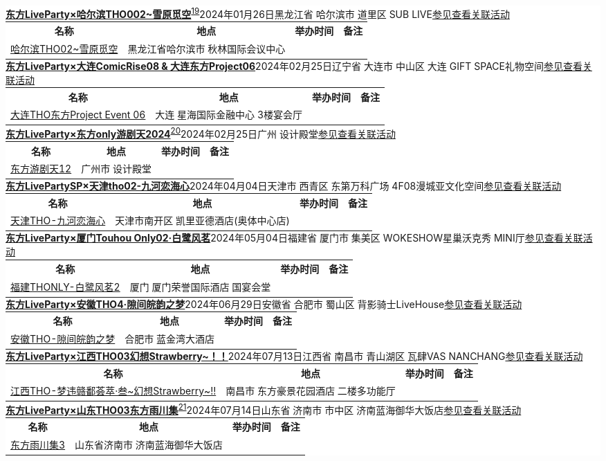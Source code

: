 <tr><td id="77"><b><a href="/展会作品列表?e=%E4%B8%9C%E6%96%B9LiveParty%2377">东方LiveParty×哈尔滨THO002~雪原觅空</a></b><sup id="cite_ref-19" class="reference"><a href="#cite_note-19">19</a></sup></td><td id="ev-77">2024年01月26日</td><td>黑龙江省 哈尔滨市 道里区 SUB LIVE</td><td><a href="#第77届">参见</a></td><td><a href="#77"><span class="mw-customtoggle-related-77 mw-customtoggle">查看关联活动</span></a></td></tr><tr class="mw-collapsible mw-collapsed" id="mw-customcollapsible-related-77"><td colspan="5" style="padding:0;"><table class="wikitable" style="margin:0;width:100%;"><tbody><tr><th>名称</th><th>地点</th><th>举办时间</th><th>备注</th></tr><tr><td><a href="/%E4%B8%9C%E6%96%B9%E8%8E%AB%E6%96%AF%E7%A7%91#2" title="东方莫斯科">哈尔滨THO02~雪原觅空</a></td><td>黑龙江省哈尔滨市 秋林国际会议中心</td><td></td><td></td></tr></tbody></table></td></tr>
<tr><td id="78"><b><a href="/展会作品列表?e=%E4%B8%9C%E6%96%B9LiveParty%2378">东方LiveParty×大连ComicRise08 &amp; 大连东方Project06</a></b></td><td id="ev-78">2024年02月25日</td><td>辽宁省 大连市 中山区 大连 GIFT SPACE礼物空间</td><td><a href="#第78届">参见</a></td><td><a href="#78"><span class="mw-customtoggle-related-78 mw-customtoggle">查看关联活动</span></a></td></tr><tr class="mw-collapsible mw-collapsed" id="mw-customcollapsible-related-78"><td colspan="5" style="padding:0;"><table class="wikitable" style="margin:0;width:100%;"><tbody><tr><th>名称</th><th>地点</th><th>举办时间</th><th>备注</th></tr><tr><td><a href="/%E4%B8%9C%E6%96%B9%E9%A3%8E%E6%B5%B7%E4%BE%8B%E7%A5%AD#6" title="东方风海例祭">大连THO东方Project Event 06</a></td><td>大连 星海国际金融中心 3楼宴会厅</td><td></td><td></td></tr></tbody></table></td></tr>
<tr><td id="79"><b><a href="/展会作品列表?e=%E4%B8%9C%E6%96%B9LiveParty%2379">东方LiveParty×东方only游剧天2024</a></b><sup id="cite_ref-20" class="reference"><a href="#cite_note-20">20</a></sup></td><td id="ev-79">2024年02月25日</td><td>广州 设计殿堂</td><td><a href="#第79届">参见</a></td><td><a href="#79"><span class="mw-customtoggle-related-79 mw-customtoggle">查看关联活动</span></a></td></tr><tr class="mw-collapsible mw-collapsed" id="mw-customcollapsible-related-79"><td colspan="5" style="padding:0;"><table class="wikitable" style="margin:0;width:100%;"><tbody><tr><th>名称</th><th>地点</th><th>举办时间</th><th>备注</th></tr><tr><td><a href="/%E4%B8%9C%E6%96%B9%E6%B8%B8%E5%89%A7%E5%A4%A9#12" title="东方游剧天">东方游剧天12</a></td><td>广州市 设计殿堂</td><td></td><td></td></tr></tbody></table></td></tr>
<tr><td id="80"><b><a href="/展会作品列表?e=%E4%B8%9C%E6%96%B9LiveParty%2380">东方LivePartySP×天津tho02-九河恋海心</a></b></td><td id="ev-80">2024年04月04日</td><td>天津市 西青区 东第万科广场 4F08漫城亚文化空间</td><td><a href="#第80届">参见</a></td><td><a href="#80"><span class="mw-customtoggle-related-80 mw-customtoggle">查看关联活动</span></a></td></tr><tr class="mw-collapsible mw-collapsed" id="mw-customcollapsible-related-80"><td colspan="5" style="padding:0;"><table class="wikitable" style="margin:0;width:100%;"><tbody><tr><th>名称</th><th>地点</th><th>举办时间</th><th>备注</th></tr><tr><td><a href="/%E4%B9%9D%E6%B2%B3%E5%B9%BD%E8%9D%B6%E6%A2%A6#2" title="九河幽蝶梦">天津THO-九河恋海心</a></td><td>天津市南开区 凯里亚德酒店(奥体中心店)</td><td></td><td></td></tr></tbody></table></td></tr>
<tr><td id="81"><b><a href="/展会作品列表?e=%E4%B8%9C%E6%96%B9LiveParty%2381">东方LiveParty×厦门Touhou Only02·白鹭风茗</a></b></td><td id="ev-81">2024年05月04日</td><td>福建省 厦门市 集美区 WOKESHOW星巢沃克秀 MINI厅</td><td><a href="#第81届">参见</a></td><td><a href="#81"><span class="mw-customtoggle-related-81 mw-customtoggle">查看关联活动</span></a></td></tr><tr class="mw-collapsible mw-collapsed" id="mw-customcollapsible-related-81"><td colspan="5" style="padding:0;"><table class="wikitable" style="margin:0;width:100%;"><tbody><tr><th>名称</th><th>地点</th><th>举办时间</th><th>备注</th></tr><tr><td><a href="/%E7%A6%8F%E5%BB%BATHONLY#2" title="福建THONLY">福建THONLY-白鹭风茗2</a></td><td>厦门 厦门荣誉国际酒店 国宴会堂</td><td></td><td></td></tr></tbody></table></td></tr>
<tr><td id="82"><b><a href="/展会作品列表?e=%E4%B8%9C%E6%96%B9LiveParty%2382">东方LiveParty×安徽THO4·隙间皖韵之梦</a></b></td><td id="ev-82">2024年06月29日</td><td>安徽省 合肥市 蜀山区 背影骑士LiveHouse</td><td><a href="#第82届">参见</a></td><td><a href="#82"><span class="mw-customtoggle-related-82 mw-customtoggle">查看关联活动</span></a></td></tr><tr class="mw-collapsible mw-collapsed" id="mw-customcollapsible-related-82"><td colspan="5" style="padding:0;"><table class="wikitable" style="margin:0;width:100%;"><tbody><tr><th>名称</th><th>地点</th><th>举办时间</th><th>备注</th></tr><tr><td><a href="/%E5%AE%89%E5%BE%BDTHO#4" title="安徽THO">安徽THO-隙间皖韵之梦</a></td><td>合肥市 蓝金湾大酒店</td><td></td><td></td></tr></tbody></table></td></tr>
<tr><td id="83"><b><a href="/展会作品列表?e=%E4%B8%9C%E6%96%B9LiveParty%2383">东方LiveParty×江西THO03幻想Strawberry~！！</a></b></td><td id="ev-83">2024年07月13日</td><td>江西省 南昌市 青山湖区 瓦肆VAS NANCHANG</td><td><a href="#第83届">参见</a></td><td><a href="#83"><span class="mw-customtoggle-related-83 mw-customtoggle">查看关联活动</span></a></td></tr><tr class="mw-collapsible mw-collapsed" id="mw-customcollapsible-related-83"><td colspan="5" style="padding:0;"><table class="wikitable" style="margin:0;width:100%;"><tbody><tr><th>名称</th><th>地点</th><th>举办时间</th><th>备注</th></tr><tr><td><a href="/%E6%B1%9F%E8%A5%BFTHO-%E6%A2%A6%E8%BF%9D%E8%B5%A3%E9%84%B1%E8%8D%9F%E8%90%83#3" title="江西THO-梦违赣鄱荟萃">江西THO-梦违赣鄱荟萃·叁~幻想Strawberry~!!</a></td><td>南昌市 东方豪景花园酒店 二楼多功能厅</td><td></td><td></td></tr></tbody></table></td></tr>
<tr><td id="84"><b><a href="/展会作品列表?e=%E4%B8%9C%E6%96%B9LiveParty%2384">东方LiveParty×山东THO03东方雨川集</a></b><sup id="cite_ref-21" class="reference"><a href="#cite_note-21">21</a></sup></td><td id="ev-84">2024年07月14日</td><td>山东省 济南市 市中区 济南蓝海御华大饭店</td><td><a href="#第84届">参见</a></td><td><a href="#84"><span class="mw-customtoggle-related-84 mw-customtoggle">查看关联活动</span></a></td></tr><tr class="mw-collapsible mw-collapsed" id="mw-customcollapsible-related-84"><td colspan="5" style="padding:0;"><table class="wikitable" style="margin:0;width:100%;"><tbody><tr><th>名称</th><th>地点</th><th>举办时间</th><th>备注</th></tr><tr><td><a href="/%E4%B8%9C%E6%96%B9%E9%9B%A8%E5%B7%9D%E9%9B%86#3" title="东方雨川集">东方雨川集3</a></td><td>山东省济南市 济南蓝海御华大饭店</td><td></td><td></td></tr></tbody></table></td></tr>
